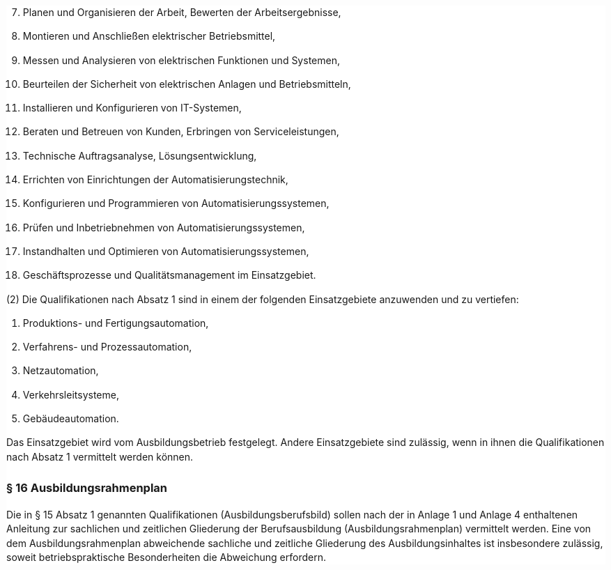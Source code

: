 7.  Planen und Organisieren der Arbeit, Bewerten der Arbeitsergebnisse,


8.  Montieren und Anschließen elektrischer Betriebsmittel,


9.  Messen und Analysieren von elektrischen Funktionen und Systemen,


10. Beurteilen der Sicherheit von elektrischen Anlagen und Betriebsmitteln,


11. Installieren und Konfigurieren von IT-Systemen,


12. Beraten und Betreuen von Kunden, Erbringen von Serviceleistungen,


13. Technische Auftragsanalyse, Lösungsentwicklung,


14. Errichten von Einrichtungen der Automatisierungstechnik,


15. Konfigurieren und Programmieren von Automatisierungssystemen,


16. Prüfen und Inbetriebnehmen von Automatisierungssystemen,


17. Instandhalten und Optimieren von Automatisierungssystemen,


18. Geschäftsprozesse und Qualitätsmanagement im Einsatzgebiet.




(2) Die Qualifikationen nach Absatz 1 sind in einem der folgenden Einsatzgebiete anzuwenden und zu vertiefen:

1.  Produktions- und Fertigungsautomation,


2.  Verfahrens- und Prozessautomation,


3.  Netzautomation,


4.  Verkehrsleitsysteme,


5.  Gebäudeautomation.



Das Einsatzgebiet wird vom Ausbildungsbetrieb festgelegt. Andere Einsatzgebiete sind zulässig, wenn in ihnen die Qualifikationen nach Absatz 1 vermittelt werden können.


### § 16 Ausbildungsrahmenplan

Die in § 15 Absatz 1 genannten Qualifikationen (Ausbildungsberufsbild) sollen nach der in Anlage 1 und Anlage 4 enthaltenen Anleitung zur sachlichen und zeitlichen Gliederung der Berufsausbildung (Ausbildungsrahmenplan) vermittelt werden. Eine von dem Ausbildungsrahmenplan abweichende sachliche und zeitliche Gliederung des Ausbildungsinhaltes ist insbesondere zulässig, soweit betriebspraktische Besonderheiten die Abweichung erfordern.
